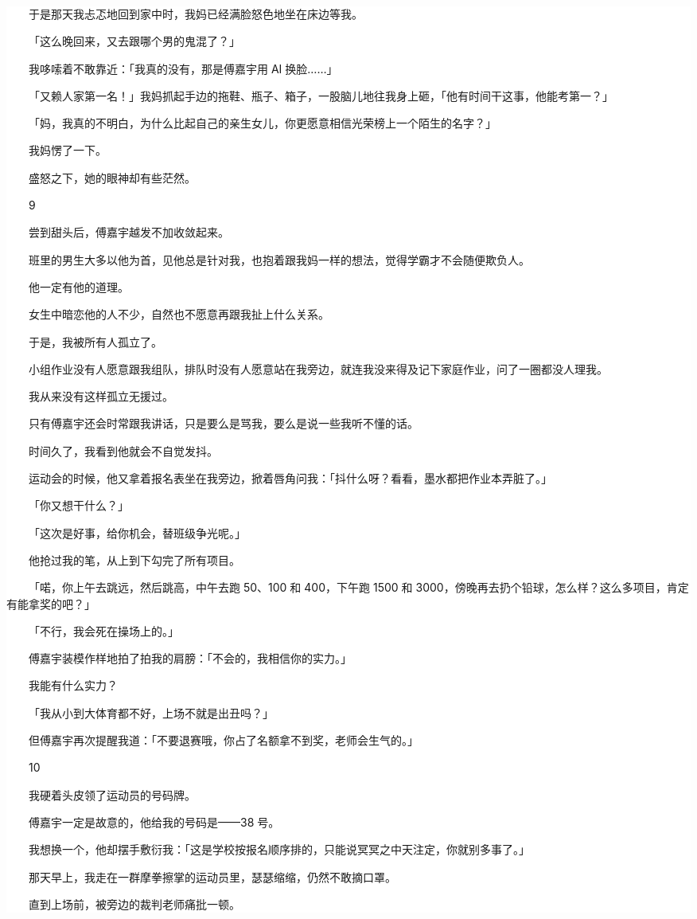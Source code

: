 &emsp;&emsp;于是那天我忐忑地回到家中时，我妈已经满脸怒色地坐在床边等我。  
  
&emsp;&emsp;「这么晚回来，又去跟哪个男的鬼混了？」  
  
&emsp;&emsp;我哆嗦着不敢靠近：「我真的没有，那是傅嘉宇用 AI 换脸……」  
  
&emsp;&emsp;「又赖人家第一名！」我妈抓起手边的拖鞋、瓶子、箱子，一股脑儿地往我身上砸，「他有时间干这事，他能考第一？」  
  
&emsp;&emsp;「妈，我真的不明白，为什么比起自己的亲生女儿，你更愿意相信光荣榜上一个陌生的名字？」  
  
&emsp;&emsp;我妈愣了一下。  
  
&emsp;&emsp;盛怒之下，她的眼神却有些茫然。  
  
&emsp;&emsp;9  
  
&emsp;&emsp;尝到甜头后，傅嘉宇越发不加收敛起来。  
  
&emsp;&emsp;班里的男生大多以他为首，见他总是针对我，也抱着跟我妈一样的想法，觉得学霸才不会随便欺负人。  
  
&emsp;&emsp;他一定有他的道理。  
  
&emsp;&emsp;女生中暗恋他的人不少，自然也不愿意再跟我扯上什么关系。  
  
&emsp;&emsp;于是，我被所有人孤立了。  
  
&emsp;&emsp;小组作业没有人愿意跟我组队，排队时没有人愿意站在我旁边，就连我没来得及记下家庭作业，问了一圈都没人理我。  
  
&emsp;&emsp;我从来没有这样孤立无援过。  
  
&emsp;&emsp;只有傅嘉宇还会时常跟我讲话，只是要么是骂我，要么是说一些我听不懂的话。  
  
&emsp;&emsp;时间久了，我看到他就会不自觉发抖。  
  
&emsp;&emsp;运动会的时候，他又拿着报名表坐在我旁边，掀着唇角问我：「抖什么呀？看看，墨水都把作业本弄脏了。」  
  
&emsp;&emsp;「你又想干什么？」  
  
&emsp;&emsp;「这次是好事，给你机会，替班级争光呢。」  
  
&emsp;&emsp;他抢过我的笔，从上到下勾完了所有项目。  
  
&emsp;&emsp;「喏，你上午去跳远，然后跳高，中午去跑 50、100 和 400，下午跑 1500 和 3000，傍晚再去扔个铅球，怎么样？这么多项目，肯定有能拿奖的吧？」  
  
&emsp;&emsp;「不行，我会死在操场上的。」  
  
&emsp;&emsp;傅嘉宇装模作样地拍了拍我的肩膀：「不会的，我相信你的实力。」  
  
&emsp;&emsp;我能有什么实力？  
  
&emsp;&emsp;「我从小到大体育都不好，上场不就是出丑吗？」  
  
&emsp;&emsp;但傅嘉宇再次提醒我道：「不要退赛哦，你占了名额拿不到奖，老师会生气的。」  
  
&emsp;&emsp;10  
  
&emsp;&emsp;我硬着头皮领了运动员的号码牌。  
  
&emsp;&emsp;傅嘉宇一定是故意的，他给我的号码是——38 号。  
  
&emsp;&emsp;我想换一个，他却摆手敷衍我：「这是学校按报名顺序排的，只能说冥冥之中天注定，你就别多事了。」  
  
&emsp;&emsp;那天早上，我走在一群摩拳擦掌的运动员里，瑟瑟缩缩，仍然不敢摘口罩。  
  
&emsp;&emsp;直到上场前，被旁边的裁判老师痛批一顿。  
  